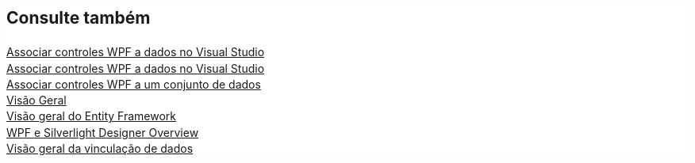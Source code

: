 ## Consulte também  
 [Associar controles WPF a dados no Visual Studio](../data-tools/bind-wpf-controls-to-data-in-visual-studio1.md)   
 [Associar controles WPF a dados no Visual Studio](../data-tools/bind-wpf-controls-to-data-in-visual-studio2.md)   
 [Associar controles WPF a um conjunto de dados](../data-tools/bind-wpf-controls-to-a-dataset.md)   
 [Visão Geral](../Topic/WCF%20Data%20Services%20Overview.md)   
 [Visão geral do Entity Framework](../Topic/Entity%20Framework%20Overview.md)   
 [WPF e Silverlight Designer Overview](http://msdn.microsoft.com/pt-br/570b7a5c-0c86-4326-a371-c9b63378fc62)   
 [Visão geral da vinculação de dados](../Topic/Data%20Binding%20Overview.md)